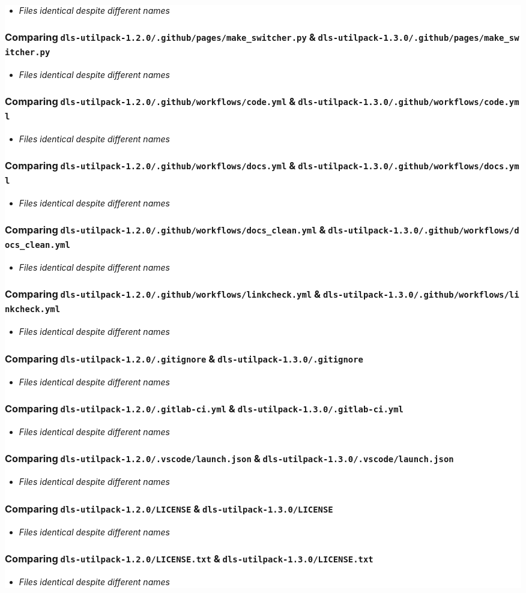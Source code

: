  * *Files identical despite different names*

### Comparing `dls-utilpack-1.2.0/.github/pages/make_switcher.py` & `dls-utilpack-1.3.0/.github/pages/make_switcher.py`

 * *Files identical despite different names*

### Comparing `dls-utilpack-1.2.0/.github/workflows/code.yml` & `dls-utilpack-1.3.0/.github/workflows/code.yml`

 * *Files identical despite different names*

### Comparing `dls-utilpack-1.2.0/.github/workflows/docs.yml` & `dls-utilpack-1.3.0/.github/workflows/docs.yml`

 * *Files identical despite different names*

### Comparing `dls-utilpack-1.2.0/.github/workflows/docs_clean.yml` & `dls-utilpack-1.3.0/.github/workflows/docs_clean.yml`

 * *Files identical despite different names*

### Comparing `dls-utilpack-1.2.0/.github/workflows/linkcheck.yml` & `dls-utilpack-1.3.0/.github/workflows/linkcheck.yml`

 * *Files identical despite different names*

### Comparing `dls-utilpack-1.2.0/.gitignore` & `dls-utilpack-1.3.0/.gitignore`

 * *Files identical despite different names*

### Comparing `dls-utilpack-1.2.0/.gitlab-ci.yml` & `dls-utilpack-1.3.0/.gitlab-ci.yml`

 * *Files identical despite different names*

### Comparing `dls-utilpack-1.2.0/.vscode/launch.json` & `dls-utilpack-1.3.0/.vscode/launch.json`

 * *Files identical despite different names*

### Comparing `dls-utilpack-1.2.0/LICENSE` & `dls-utilpack-1.3.0/LICENSE`

 * *Files identical despite different names*

### Comparing `dls-utilpack-1.2.0/LICENSE.txt` & `dls-utilpack-1.3.0/LICENSE.txt`

 * *Files identical despite different names*
